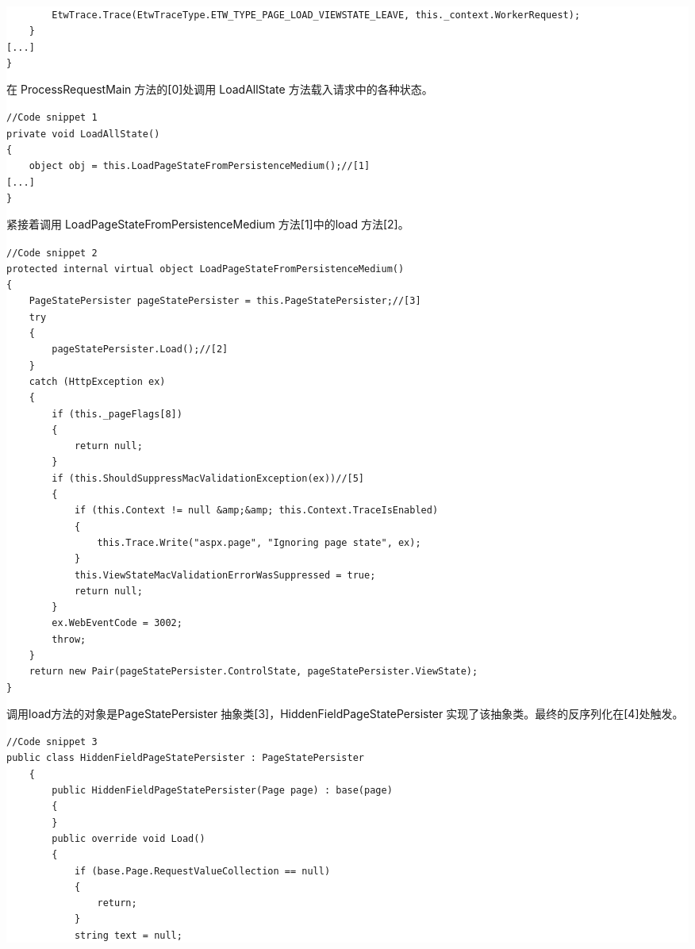 ```
        EtwTrace.Trace(EtwTraceType.ETW_TYPE_PAGE_LOAD_VIEWSTATE_LEAVE, this._context.WorkerRequest);
    }
[...]
}
```

在 ProcessRequestMain 方法的[0]处调用 LoadAllState 方法载入请求中的各种状态。

```
//Code snippet 1
private void LoadAllState()
{
    object obj = this.LoadPageStateFromPersistenceMedium();//[1]
[...]    
}
```

紧接着调用 LoadPageStateFromPersistenceMedium 方法[1]中的load 方法[2]。

```
//Code snippet 2
protected internal virtual object LoadPageStateFromPersistenceMedium()
{
    PageStatePersister pageStatePersister = this.PageStatePersister;//[3]
    try
    {
        pageStatePersister.Load();//[2]
    }
    catch (HttpException ex)
    {
        if (this._pageFlags[8])
        {
            return null;
        }
        if (this.ShouldSuppressMacValidationException(ex))//[5]
        {
            if (this.Context != null &amp;&amp; this.Context.TraceIsEnabled)
            {
                this.Trace.Write("aspx.page", "Ignoring page state", ex);
            }
            this.ViewStateMacValidationErrorWasSuppressed = true;
            return null;
        }
        ex.WebEventCode = 3002;
        throw;
    }
    return new Pair(pageStatePersister.ControlState, pageStatePersister.ViewState);
}
```

调用load方法的对象是PageStatePersister 抽象类[3]，HiddenFieldPageStatePersister 实现了该抽象类。最终的反序列化在[4]处触发。

```
//Code snippet 3
public class HiddenFieldPageStatePersister : PageStatePersister
    {
        public HiddenFieldPageStatePersister(Page page) : base(page)
        {
        }
        public override void Load()
        {
            if (base.Page.RequestValueCollection == null)
            {
                return;
            }
            string text = null;
```